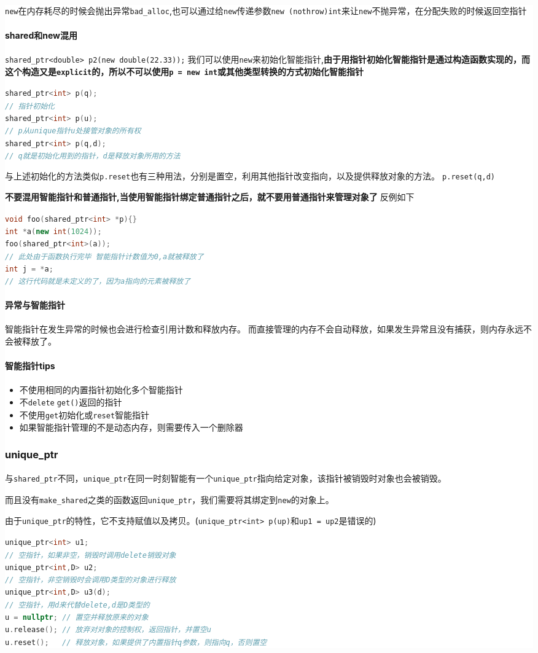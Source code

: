 `new`在内存耗尽的时候会抛出异常`bad_alloc`,也可以通过给`new`传递参数`new (nothrow)int`来让`new`不抛异常，在分配失败的时候返回空指针


#### shared和new混用
`shared_ptr<double> p2(new double(22.33));`
我们可以使用`new`来初始化智能指针,**由于用指针初始化智能指针是通过构造函数实现的，而这个构造又是`explicit`的，所以不可以使用`p = new int`或其他类型转换的方式初始化智能指针**

```cpp
shared_ptr<int> p(q);
// 指针初始化
shared_ptr<int> p(u);
// p从unique指针u处接管对象的所有权
shared_ptr<int> p(q,d);
// q就是初始化用到的指针，d是释放对象所用的方法
```
与上述初始化的方法类似`p.reset`也有三种用法，分别是置空，利用其他指针改变指向，以及提供释放对象的方法。 `p.reset(q,d)`


**不要混用智能指针和普通指针,当使用智能指针绑定普通指针之后，就不要用普通指针来管理对象了**
反例如下
```cpp
void foo(shared_ptr<int> *p){}
int *a(new int(1024));
foo(shared_ptr<int>(a));
// 此处由于函数执行完毕 智能指针计数值为0,a就被释放了
int j = *a;
// 这行代码就是未定义的了，因为a指向的元素被释放了
```

#### 异常与智能指针
智能指针在发生异常的时候也会进行检查引用计数和释放内存。
而直接管理的内存不会自动释放，如果发生异常且没有捕获，则内存永远不会被释放了。


#### 智能指针tips
- 不使用相同的内置指针初始化多个智能指针
- 不`delete` `get()`返回的指针
- 不使用`get`初始化或`reset`智能指针
- 如果智能指针管理的不是动态内存，则需要传入一个删除器


### unique_ptr
与`shared_ptr`不同，`unique_ptr`在同一时刻智能有一个`unique_ptr`指向给定对象，该指针被销毁时对象也会被销毁。

而且没有`make_shared`之类的函数返回`unique_ptr`，我们需要将其绑定到`new`的对象上。

由于`unique_ptr`的特性，它不支持赋值以及拷贝。(`unique_ptr<int> p(up)`和`up1 = up2`是错误的)

```cpp
unique_ptr<int> u1;
// 空指针，如果非空，销毁时调用delete销毁对象
unique_ptr<int,D> u2;
// 空指针，非空销毁时会调用D类型的对象进行释放
unique_ptr<int,D> u3(d);
// 空指针，用d来代替delete,d是D类型的
u = nullptr; // 置空并释放原来的对象
u.release(); // 放弃对对象的控制权，返回指针，并置空u 
u.reset();   // 释放对象，如果提供了内置指针q参数，则指向q，否则置空
```
